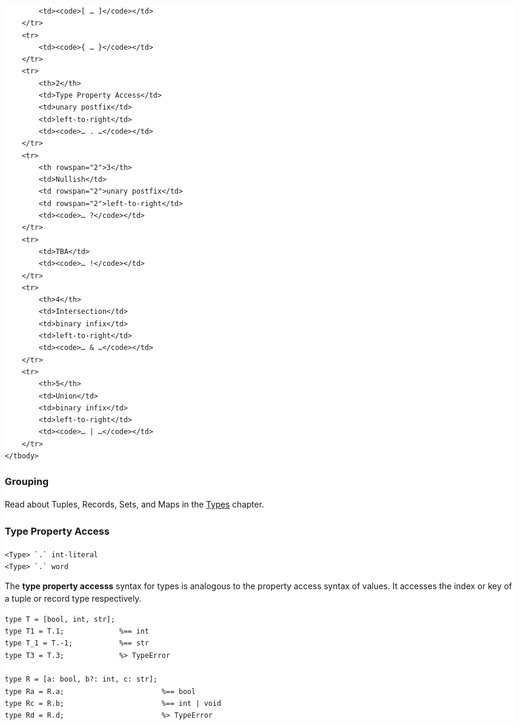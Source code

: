 			<td><code>[ … ]</code></td>
		</tr>
		<tr>
			<td><code>{ … }</code></td>
		</tr>
		<tr>
			<th>2</th>
			<td>Type Property Access</td>
			<td>unary postfix</td>
			<td>left-to-right</td>
			<td><code>… . …</code></td>
		</tr>
		<tr>
			<th rowspan="2">3</th>
			<td>Nullish</td>
			<td rowspan="2">unary postfix</td>
			<td rowspan="2">left-to-right</td>
			<td><code>… ?</code></td>
		</tr>
		<tr>
			<td>TBA</td>
			<td><code>… !</code></td>
		</tr>
		<tr>
			<th>4</th>
			<td>Intersection</td>
			<td>binary infix</td>
			<td>left-to-right</td>
			<td><code>… & …</code></td>
		</tr>
		<tr>
			<th>5</th>
			<td>Union</td>
			<td>binary infix</td>
			<td>left-to-right</td>
			<td><code>… | …</code></td>
		</tr>
	</tbody>
</table>


### Grouping
Read about Tuples, Records, Sets, and Maps in the [Types](./types.md) chapter.


### Type Property Access
```
<Type> `.` int-literal
<Type> `.` word
```
The **type property accesss** syntax for types is analogous to the property access syntax of values.
It accesses the index or key of a tuple or record type respectively.
```
type T = [bool, int, str];
type T1 = T.1;             %== int
type T_1 = T.-1;           %== str
type T3 = T.3;             %> TypeError

type R = [a: bool, b?: int, c: str];
type Ra = R.a;                       %== bool
type Rc = R.b;                       %== int | void
type Rd = R.d;                       %> TypeError
```
